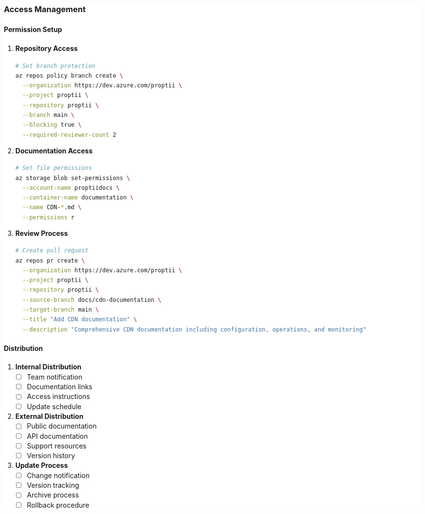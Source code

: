 ### Access Management

#### Permission Setup
1. **Repository Access**
   ```bash
   # Set branch protection
   az repos policy branch create \
     --organization https://dev.azure.com/proptii \
     --project proptii \
     --repository proptii \
     --branch main \
     --blocking true \
     --required-reviewer-count 2
   ```

2. **Documentation Access**
   ```bash
   # Set file permissions
   az storage blob set-permissions \
     --account-name proptiidocs \
     --container-name documentation \
     --name CDN-*.md \
     --permissions r
   ```

3. **Review Process**
   ```bash
   # Create pull request
   az repos pr create \
     --organization https://dev.azure.com/proptii \
     --project proptii \
     --repository proptii \
     --source-branch docs/cdn-documentation \
     --target-branch main \
     --title "Add CDN documentation" \
     --description "Comprehensive CDN documentation including configuration, operations, and monitoring"
   ```

#### Distribution
1. **Internal Distribution**
   - [ ] Team notification
   - [ ] Documentation links
   - [ ] Access instructions
   - [ ] Update schedule

2. **External Distribution**
   - [ ] Public documentation
   - [ ] API documentation
   - [ ] Support resources
   - [ ] Version history

3. **Update Process**
   - [ ] Change notification
   - [ ] Version tracking
   - [ ] Archive process
   - [ ] Rollback procedure
